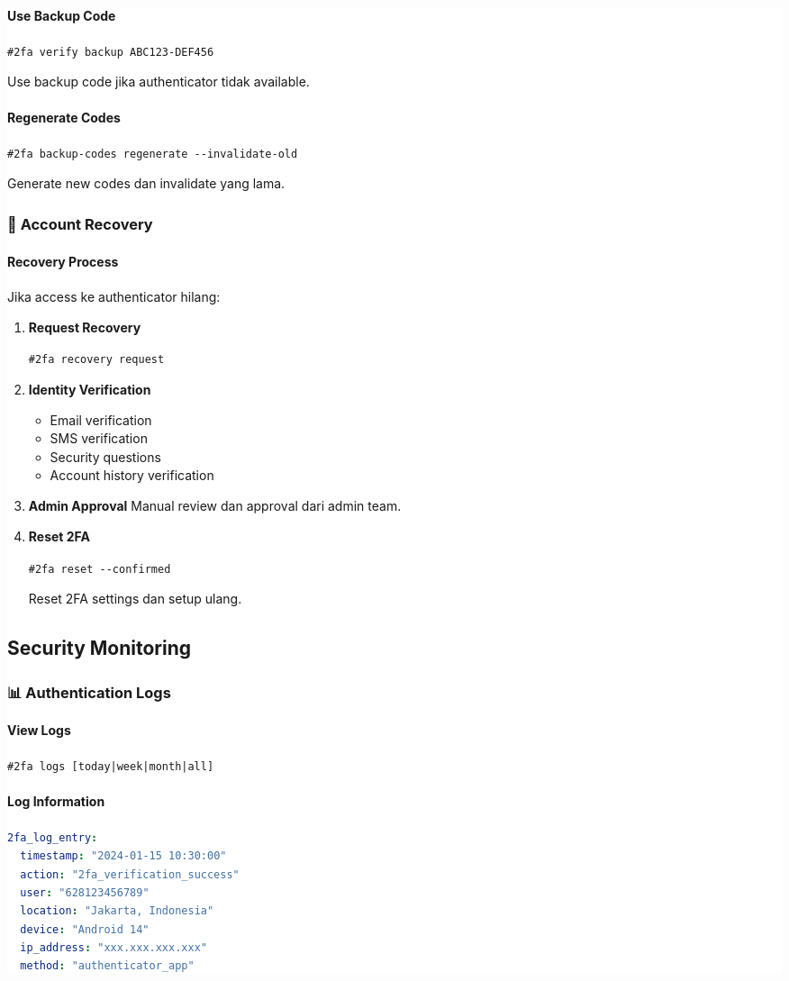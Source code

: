 #### Use Backup Code
```
#2fa verify backup ABC123-DEF456
```
Use backup code jika authenticator tidak available.

#### Regenerate Codes
```
#2fa backup-codes regenerate --invalidate-old
```
Generate new codes dan invalidate yang lama.

### 🔄 **Account Recovery**

#### Recovery Process
Jika access ke authenticator hilang:

1. **Request Recovery**
   ```
   #2fa recovery request
   ```

2. **Identity Verification**
   - Email verification
   - SMS verification  
   - Security questions
   - Account history verification

3. **Admin Approval**
   Manual review dan approval dari admin team.

4. **Reset 2FA**
   ```
   #2fa reset --confirmed
   ```
   Reset 2FA settings dan setup ulang.

## Security Monitoring

### 📊 **Authentication Logs**

#### View Logs
```
#2fa logs [today|week|month|all]
```

#### Log Information
```yaml
2fa_log_entry:
  timestamp: "2024-01-15 10:30:00"
  action: "2fa_verification_success"
  user: "628123456789"
  location: "Jakarta, Indonesia"
  device: "Android 14"
  ip_address: "xxx.xxx.xxx.xxx"
  method: "authenticator_app"
```
